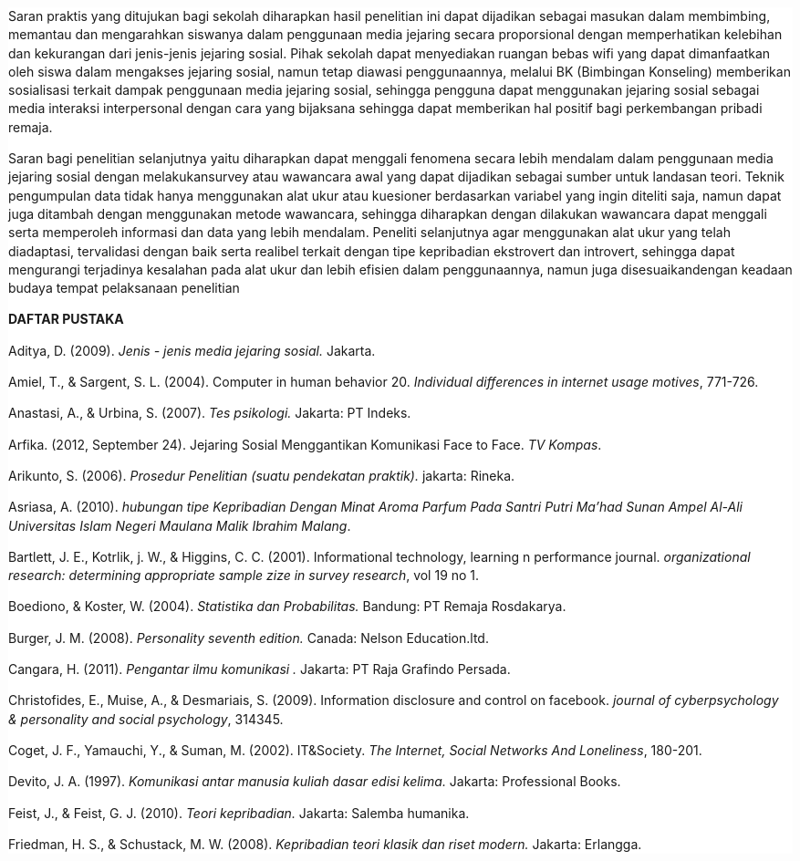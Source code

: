 <p><span class="font4">Saran praktis yang ditujukan bagi sekolah diharapkan hasil penelitian ini dapat dijadikan sebagai masukan dalam membimbing, memantau dan mengarahkan siswanya dalam penggunaan media jejaring secara proporsional dengan memperhatikan kelebihan dan kekurangan dari jenis-jenis jejaring sosial. Pihak sekolah dapat menyediakan ruangan bebas wifi yang dapat dimanfaatkan oleh siswa dalam mengakses jejaring sosial, namun tetap diawasi penggunaannya, melalui BK (Bimbingan Konseling) memberikan sosialisasi terkait dampak penggunaan media jejaring sosial, sehingga pengguna dapat menggunakan jejaring sosial sebagai media interaksi interpersonal dengan cara yang bijaksana sehingga dapat memberikan hal positif bagi perkembangan pribadi remaja.</span></p>
<p><span class="font4">Saran bagi penelitian selanjutnya yaitu diharapkan dapat menggali fenomena secara lebih mendalam dalam penggunaan media jejaring sosial dengan melakukansurvey atau wawancara awal yang dapat dijadikan sebagai sumber untuk landasan teori. Teknik pengumpulan data tidak hanya menggunakan alat ukur atau kuesioner berdasarkan variabel yang ingin diteliti saja, namun dapat juga ditambah dengan menggunakan metode wawancara, sehingga diharapkan dengan dilakukan wawancara dapat menggali serta memperoleh informasi dan data yang lebih mendalam. Peneliti selanjutnya agar menggunakan alat ukur yang telah diadaptasi, tervalidasi dengan baik serta realibel terkait dengan tipe kepribadian ekstrovert dan introvert, sehingga dapat mengurangi terjadinya kesalahan pada alat ukur dan lebih efisien dalam penggunaannya, namun juga disesuaikandengan keadaan budaya tempat pelaksanaan penelitian</span></p>
<p><span class="font4" style="font-weight:bold;">DAFTAR PUSTAKA</span></p>
<p><span class="font3">Aditya, D. (2009). </span><span class="font3" style="font-style:italic;">Jenis - jenis media jejaring sosial.</span><span class="font3"> Jakarta.</span></p>
<p><span class="font3">Amiel, T., &amp;&nbsp;Sargent, S. L. (2004). Computer in human behavior 20. </span><span class="font3" style="font-style:italic;">Individual differences in internet usage motives</span><span class="font3">, 771-726.</span></p>
<p><span class="font3">Anastasi, A., &amp;&nbsp;Urbina, S. (2007). </span><span class="font3" style="font-style:italic;">Tes psikologi.</span><span class="font3"> Jakarta: PT Indeks.</span></p>
<p><span class="font3">Arfika. (2012, September 24). Jejaring Sosial Menggantikan Komunikasi Face to Face. </span><span class="font3" style="font-style:italic;">TV Kompas</span><span class="font3">.</span></p>
<p><span class="font3">Arikunto, S. (2006). </span><span class="font3" style="font-style:italic;">Prosedur Penelitian (suatu pendekatan praktik). </span><span class="font3">jakarta: Rineka.</span></p>
<p><span class="font3">Asriasa, A. (2010). </span><span class="font3" style="font-style:italic;">hubungan tipe Kepribadian Dengan Minat Aroma Parfum Pada Santri Putri Ma’had Sunan Ampel Al-Ali Universitas Islam Negeri Maulana Malik Ibrahim Malang</span><span class="font3">.</span></p>
<p><span class="font3">Bartlett, J. E., Kotrlik, j. W., &amp;&nbsp;Higgins, C. C. (2001). Informational technology, learning n performance journal. </span><span class="font3" style="font-style:italic;">organizational research: determining appropriate sample zize in survey research</span><span class="font3">, vol 19 no 1.</span></p>
<p><span class="font3">Boediono, &amp;&nbsp;Koster, W. (2004). </span><span class="font3" style="font-style:italic;">Statistika dan Probabilitas. </span><span class="font3">Bandung: PT Remaja Rosdakarya.</span></p>
<p><span class="font3">Burger, J. M. (2008). </span><span class="font3" style="font-style:italic;">Personality seventh edition.</span><span class="font3"> Canada: Nelson Education.ltd.</span></p>
<p><span class="font3">Cangara, H. (2011). </span><span class="font3" style="font-style:italic;">Pengantar ilmu komunikasi .</span><span class="font3"> Jakarta: PT Raja Grafindo Persada.</span></p>
<p><span class="font3">Christofides, E., Muise, A., &amp;&nbsp;Desmariais, S. (2009). Information disclosure and control on facebook. </span><span class="font3" style="font-style:italic;">journal of cyberpsychology &amp;&nbsp;personality and social psychology</span><span class="font3">, 314345.</span></p>
<p><span class="font3">Coget, J. F., Yamauchi, Y., &amp;&nbsp;Suman, M. (2002). IT&amp;Society. </span><span class="font3" style="font-style:italic;">The Internet, Social Networks And Loneliness</span><span class="font3">, 180-201.</span></p>
<p><span class="font3">Devito, J. A. (1997). </span><span class="font3" style="font-style:italic;">Komunikasi antar manusia kuliah dasar edisi kelima.</span><span class="font3"> Jakarta: Professional Books.</span></p>
<p><span class="font3">Feist, J., &amp;&nbsp;Feist, G. J. (2010). </span><span class="font3" style="font-style:italic;">Teori kepribadian.</span><span class="font3"> Jakarta: Salemba humanika.</span></p>
<p><span class="font3">Friedman, H. S., &amp;&nbsp;Schustack, M. W. (2008). </span><span class="font3" style="font-style:italic;">Kepribadian teori klasik dan riset modern.</span><span class="font3"> Jakarta: Erlangga.</span></p>
